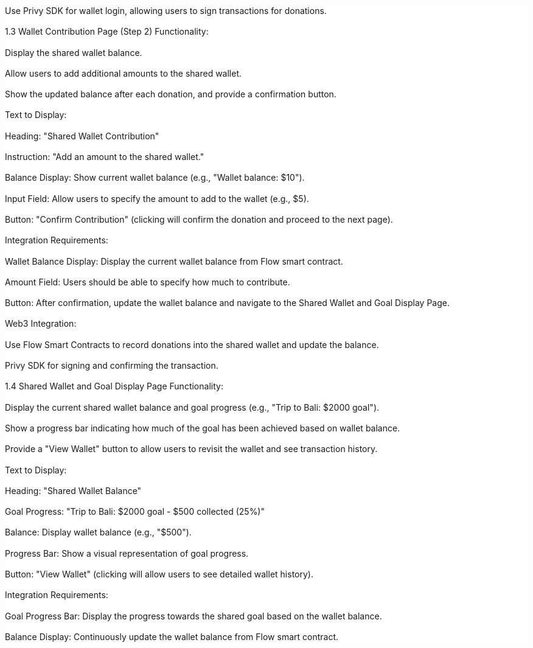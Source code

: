 Use Privy SDK for wallet login, allowing users to sign transactions for donations.

1.3 Wallet Contribution Page (Step 2)
Functionality:

Display the shared wallet balance.

Allow users to add additional amounts to the shared wallet.

Show the updated balance after each donation, and provide a confirmation button.

Text to Display:

Heading: "Shared Wallet Contribution"

Instruction: "Add an amount to the shared wallet."

Balance Display: Show current wallet balance (e.g., "Wallet balance: $10").

Input Field: Allow users to specify the amount to add to the wallet (e.g., $5).

Button: "Confirm Contribution" (clicking will confirm the donation and proceed to the next page).

Integration Requirements:

Wallet Balance Display: Display the current wallet balance from Flow smart contract.

Amount Field: Users should be able to specify how much to contribute.

Button: After confirmation, update the wallet balance and navigate to the Shared Wallet and Goal Display Page.

Web3 Integration:

Use Flow Smart Contracts to record donations into the shared wallet and update the balance.

Privy SDK for signing and confirming the transaction.

1.4 Shared Wallet and Goal Display Page
Functionality:

Display the current shared wallet balance and goal progress (e.g., "Trip to Bali: $2000 goal").

Show a progress bar indicating how much of the goal has been achieved based on wallet balance.

Provide a "View Wallet" button to allow users to revisit the wallet and see transaction history.

Text to Display:

Heading: "Shared Wallet Balance"

Goal Progress: "Trip to Bali: $2000 goal - $500 collected (25%)"

Balance: Display wallet balance (e.g., "$500").

Progress Bar: Show a visual representation of goal progress.

Button: "View Wallet" (clicking will allow users to see detailed wallet history).

Integration Requirements:

Goal Progress Bar: Display the progress towards the shared goal based on the wallet balance.

Balance Display: Continuously update the wallet balance from Flow smart contract.
